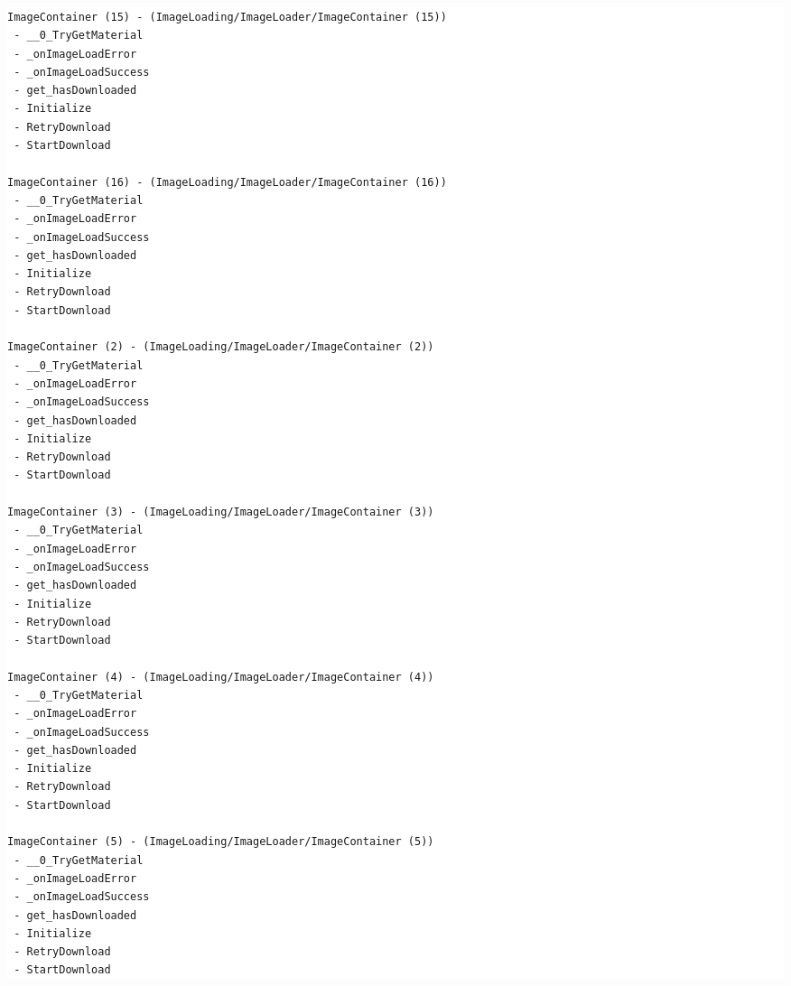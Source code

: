     ImageContainer (15) - (ImageLoading/ImageLoader/ImageContainer (15))
     - __0_TryGetMaterial
     - _onImageLoadError
     - _onImageLoadSuccess
     - get_hasDownloaded
     - Initialize
     - RetryDownload
     - StartDownload

    ImageContainer (16) - (ImageLoading/ImageLoader/ImageContainer (16))
     - __0_TryGetMaterial
     - _onImageLoadError
     - _onImageLoadSuccess
     - get_hasDownloaded
     - Initialize
     - RetryDownload
     - StartDownload

    ImageContainer (2) - (ImageLoading/ImageLoader/ImageContainer (2))
     - __0_TryGetMaterial
     - _onImageLoadError
     - _onImageLoadSuccess
     - get_hasDownloaded
     - Initialize
     - RetryDownload
     - StartDownload

    ImageContainer (3) - (ImageLoading/ImageLoader/ImageContainer (3))
     - __0_TryGetMaterial
     - _onImageLoadError
     - _onImageLoadSuccess
     - get_hasDownloaded
     - Initialize
     - RetryDownload
     - StartDownload

    ImageContainer (4) - (ImageLoading/ImageLoader/ImageContainer (4))
     - __0_TryGetMaterial
     - _onImageLoadError
     - _onImageLoadSuccess
     - get_hasDownloaded
     - Initialize
     - RetryDownload
     - StartDownload

    ImageContainer (5) - (ImageLoading/ImageLoader/ImageContainer (5))
     - __0_TryGetMaterial
     - _onImageLoadError
     - _onImageLoadSuccess
     - get_hasDownloaded
     - Initialize
     - RetryDownload
     - StartDownload
